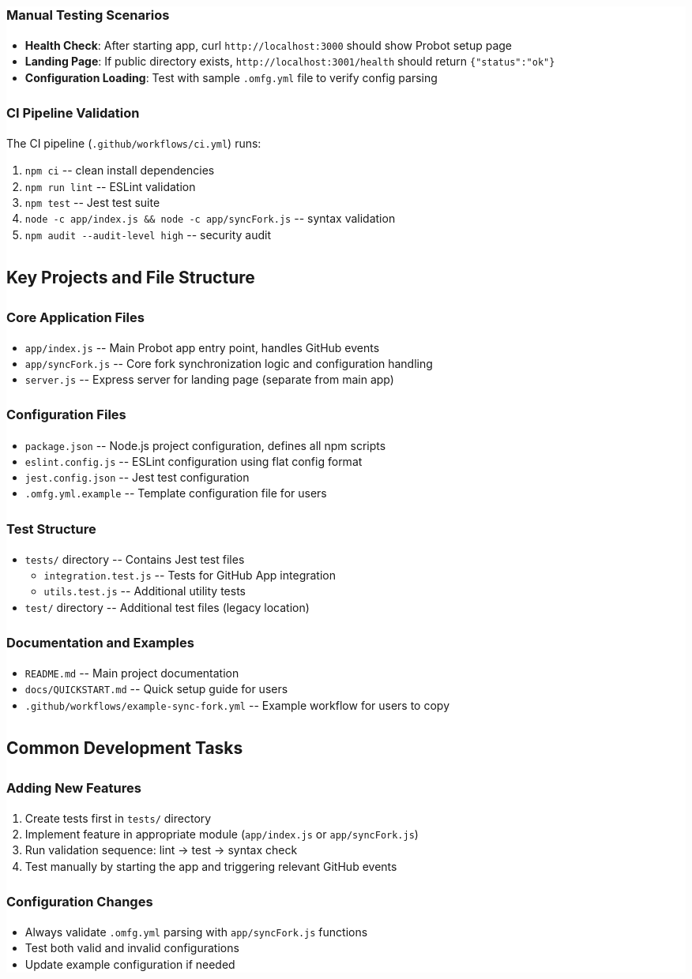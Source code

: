 ### Manual Testing Scenarios
- **Health Check**: After starting app, curl `http://localhost:3000` should show Probot setup page
- **Landing Page**: If public directory exists, `http://localhost:3001/health` should return `{"status":"ok"}`
- **Configuration Loading**: Test with sample `.omfg.yml` file to verify config parsing

### CI Pipeline Validation
The CI pipeline (`.github/workflows/ci.yml`) runs:
1. `npm ci` -- clean install dependencies
2. `npm run lint` -- ESLint validation  
3. `npm test` -- Jest test suite
4. `node -c app/index.js && node -c app/syncFork.js` -- syntax validation
5. `npm audit --audit-level high` -- security audit

## Key Projects and File Structure

### Core Application Files
- `app/index.js` -- Main Probot app entry point, handles GitHub events
- `app/syncFork.js` -- Core fork synchronization logic and configuration handling
- `server.js` -- Express server for landing page (separate from main app)

### Configuration Files
- `package.json` -- Node.js project configuration, defines all npm scripts
- `eslint.config.js` -- ESLint configuration using flat config format
- `jest.config.json` -- Jest test configuration
- `.omfg.yml.example` -- Template configuration file for users

### Test Structure
- `tests/` directory -- Contains Jest test files
  - `integration.test.js` -- Tests for GitHub App integration
  - `utils.test.js` -- Additional utility tests
- `test/` directory -- Additional test files (legacy location)

### Documentation and Examples
- `README.md` -- Main project documentation
- `docs/QUICKSTART.md` -- Quick setup guide for users
- `.github/workflows/example-sync-fork.yml` -- Example workflow for users to copy

## Common Development Tasks

### Adding New Features
1. Create tests first in `tests/` directory
2. Implement feature in appropriate module (`app/index.js` or `app/syncFork.js`)
3. Run validation sequence: lint → test → syntax check
4. Test manually by starting the app and triggering relevant GitHub events

### Configuration Changes
- Always validate `.omfg.yml` parsing with `app/syncFork.js` functions
- Test both valid and invalid configurations
- Update example configuration if needed
